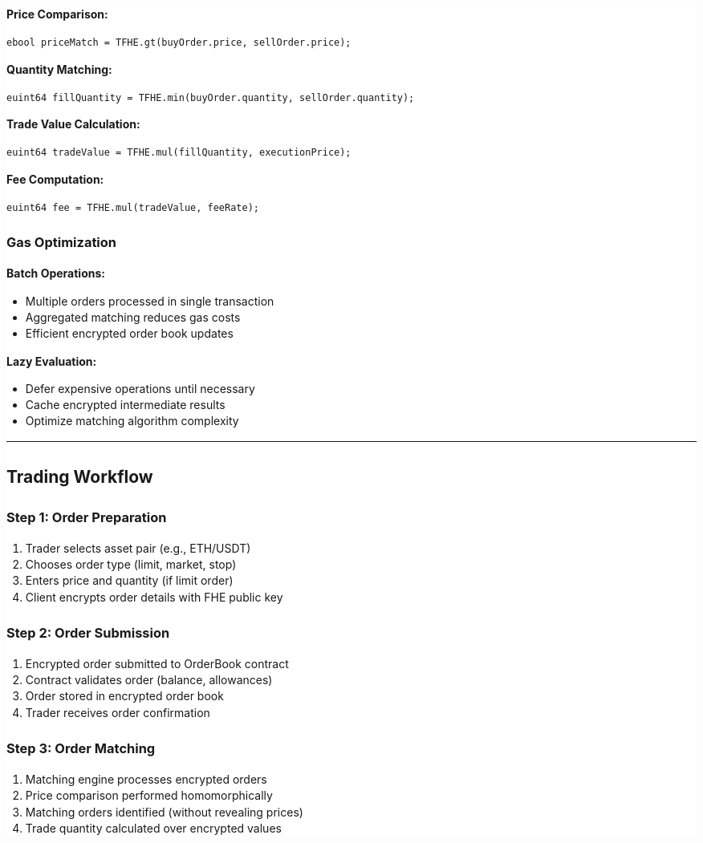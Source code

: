 **Price Comparison:**
```solidity
ebool priceMatch = TFHE.gt(buyOrder.price, sellOrder.price);
```

**Quantity Matching:**
```solidity
euint64 fillQuantity = TFHE.min(buyOrder.quantity, sellOrder.quantity);
```

**Trade Value Calculation:**
```solidity
euint64 tradeValue = TFHE.mul(fillQuantity, executionPrice);
```

**Fee Computation:**
```solidity
euint64 fee = TFHE.mul(tradeValue, feeRate);
```

### Gas Optimization

**Batch Operations:**
- Multiple orders processed in single transaction
- Aggregated matching reduces gas costs
- Efficient encrypted order book updates

**Lazy Evaluation:**
- Defer expensive operations until necessary
- Cache encrypted intermediate results
- Optimize matching algorithm complexity

---

## Trading Workflow

### Step 1: Order Preparation

1. Trader selects asset pair (e.g., ETH/USDT)
2. Chooses order type (limit, market, stop)
3. Enters price and quantity (if limit order)
4. Client encrypts order details with FHE public key

### Step 2: Order Submission

1. Encrypted order submitted to OrderBook contract
2. Contract validates order (balance, allowances)
3. Order stored in encrypted order book
4. Trader receives order confirmation

### Step 3: Order Matching

1. Matching engine processes encrypted orders
2. Price comparison performed homomorphically
3. Matching orders identified (without revealing prices)
4. Trade quantity calculated over encrypted values

